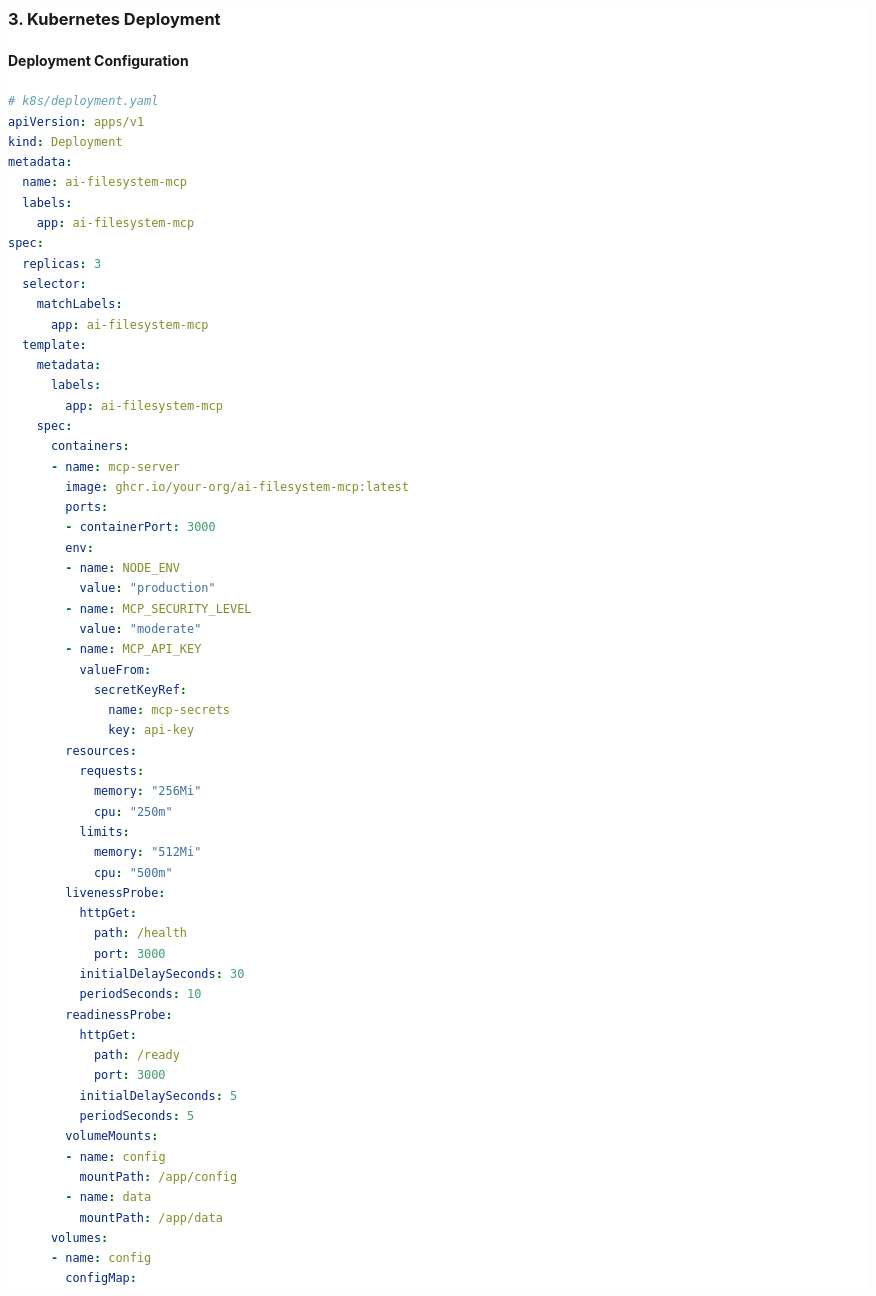 ### 3. Kubernetes Deployment

#### Deployment Configuration

```yaml
# k8s/deployment.yaml
apiVersion: apps/v1
kind: Deployment
metadata:
  name: ai-filesystem-mcp
  labels:
    app: ai-filesystem-mcp
spec:
  replicas: 3
  selector:
    matchLabels:
      app: ai-filesystem-mcp
  template:
    metadata:
      labels:
        app: ai-filesystem-mcp
    spec:
      containers:
      - name: mcp-server
        image: ghcr.io/your-org/ai-filesystem-mcp:latest
        ports:
        - containerPort: 3000
        env:
        - name: NODE_ENV
          value: "production"
        - name: MCP_SECURITY_LEVEL
          value: "moderate"
        - name: MCP_API_KEY
          valueFrom:
            secretKeyRef:
              name: mcp-secrets
              key: api-key
        resources:
          requests:
            memory: "256Mi"
            cpu: "250m"
          limits:
            memory: "512Mi"
            cpu: "500m"
        livenessProbe:
          httpGet:
            path: /health
            port: 3000
          initialDelaySeconds: 30
          periodSeconds: 10
        readinessProbe:
          httpGet:
            path: /ready
            port: 3000
          initialDelaySeconds: 5
          periodSeconds: 5
        volumeMounts:
        - name: config
          mountPath: /app/config
        - name: data
          mountPath: /app/data
      volumes:
      - name: config
        configMap:
```